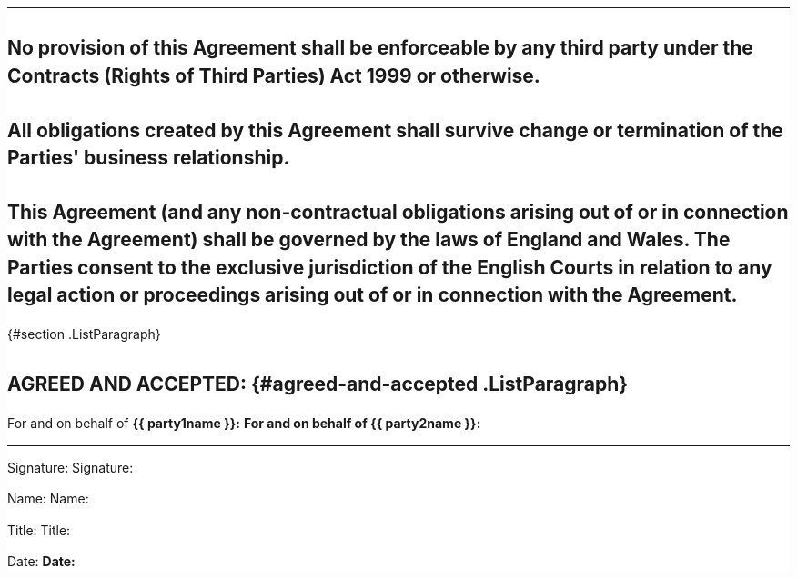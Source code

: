 -------------------------------------------------------------------------------------------------------------------------------------------------------------------------------------------------------------------------------------------------------------------------------------------------------------------------------------------------------------------------------------------------------------------------------------------------------------------------------------------------------------------------------------------------------------------------------------------------------------------------------------------------------------------------------------------------------------------------------------------------------------------------------------------------------------------------------------------------------------------------------------------------------------------------------------------------------------

No provision of this Agreement shall be enforceable by any third party under the Contracts (Rights of Third Parties) Act 1999 or otherwise.
-------------------------------------------------------------------------------------------------------------------------------------------

All obligations created by this Agreement shall survive change or termination of the Parties' business relationship.
--------------------------------------------------------------------------------------------------------------------

This Agreement (and any non-contractual obligations arising out of or in connection with the Agreement) shall be governed by the laws of England and Wales. The Parties consent to the exclusive jurisdiction of the English Courts in relation to any legal action or proceedings arising out of or in connection with the Agreement.
--------------------------------------------------------------------------------------------------------------------------------------------------------------------------------------------------------------------------------------------------------------------------------------------------------------------------------------

 {#section .ListParagraph}

**AGREED AND ACCEPTED:** {#agreed-and-accepted .ListParagraph}
------------------------

  For and on behalf of **{{ party1name }}:**      **For and on behalf of {{ party2name }}:**                
  -------------------------------------------- -- -------------------------------------------- ------------ --
  Signature:                                                                                   Signature:   
                                                                                                            
  Name:                                                                                        Name:        
                                                                                                            
  Title:                                                                                       Title:       
                                                                                                            
  Date:                                                                                        **Date:**    
